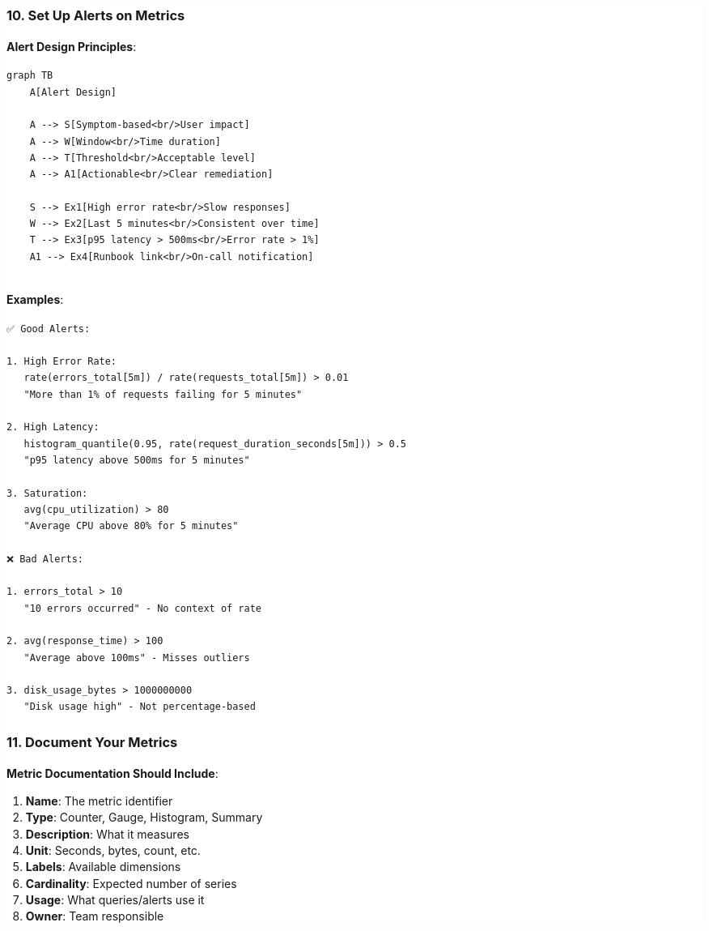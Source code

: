 ### 10. Set Up Alerts on Metrics

**Alert Design Principles**:

```mermaid
graph TB
    A[Alert Design]
    
    A --> S[Symptom-based<br/>User impact]
    A --> W[Window<br/>Time duration]
    A --> T[Threshold<br/>Acceptable level]
    A --> A1[Actionable<br/>Clear remediation]
    
    S --> Ex1[High error rate<br/>Slow responses]
    W --> Ex2[Last 5 minutes<br/>Consistent over time]
    T --> Ex3[p95 latency > 500ms<br/>Error rate > 1%]
    A1 --> Ex4[Runbook link<br/>On-call notification]
    
```

**Examples**:

```
✅ Good Alerts:

1. High Error Rate:
   rate(errors_total[5m]) / rate(requests_total[5m]) > 0.01
   "More than 1% of requests failing for 5 minutes"

2. High Latency:
   histogram_quantile(0.95, rate(request_duration_seconds[5m])) > 0.5
   "p95 latency above 500ms for 5 minutes"

3. Saturation:
   avg(cpu_utilization) > 80
   "Average CPU above 80% for 5 minutes"

❌ Bad Alerts:

1. errors_total > 10
   "10 errors occurred" - No context of rate

2. avg(response_time) > 100
   "Average above 100ms" - Misses outliers

3. disk_usage_bytes > 1000000000
   "Disk usage high" - Not percentage-based
```

### 11. Document Your Metrics

**Metric Documentation Should Include**:

1. **Name**: The metric identifier
2. **Type**: Counter, Gauge, Histogram, Summary
3. **Description**: What it measures
4. **Unit**: Seconds, bytes, count, etc.
5. **Labels**: Available dimensions
6. **Cardinality**: Expected number of series
7. **Usage**: What queries/alerts use it
8. **Owner**: Team responsible
